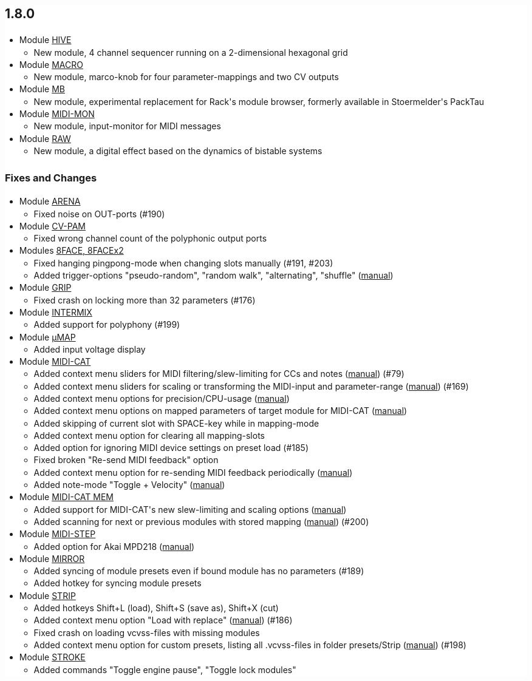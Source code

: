 ## 1.8.0

- Module [HIVE](./docs/Hive.md)
    - New module, 4 channel sequencer running on a 2-dimensional hexagonal grid
- Module [MACRO](./docs/Macro.md)
    - New module, marco-knob for four parameter-mappings and two CV outputs
- Module [MB](./docs/Mb.md)
    - New module, experimental replacement for Rack's module browser, formerly available in Stoermelder's PackTau
- Module [MIDI-MON](./docs/MidiMon.md)
    - New module, input-monitor for MIDI messages
- Module [RAW](./docs/Raw.md)
    - New module, a digital effect based on the dynamics of bistable systems

### Fixes and Changes

- Module [ARENA](./docs/Arena.md)
    - Fixed noise on OUT-ports (#190)
- Module [CV-PAM](./docs/CVPam.md)
    - Fixed wrong channel count of the polyphonic output ports
- Modules [8FACE, 8FACEx2](./docs/EightFace.md)
    - Fixed hanging pingpong-mode when changing slots manually (#191, #203)
    - Added trigger-options "pseudo-random", "random walk", "alternating", "shuffle" ([manual](./docs/EightFace.md#trigger-modes))
- Module [GRIP](./docs/Grip.md)
    - Fixed crash on locking more than 32 parameters (#176)
- Module [INTERMIX](./docs/Intermix.md)
    - Added support for polyphony (#199)
- Module [µMAP](./docs/CVMapMicro.md)
    - Added input voltage display
- Module [MIDI-CAT](./docs/MidiCat.md)
    - Added context menu sliders for MIDI filtering/slew-limiting for CCs and notes ([manual](./docs/MidiCat.md#slew-limiting)) (#79)
    - Added context menu sliders for scaling or transforming the MIDI-input and parameter-range ([manual](./docs/MidiCat.md#input-scaling)) (#169)
    - Added context menu options for precision/CPU-usage ([manual](./docs/MidiCat.md#precision))
    - Added context menu options on mapped parameters of target module for MIDI-CAT ([manual](./docs/MidiCat.md#target-context))
    - Added skipping of current slot with SPACE-key while in mapping-mode
    - Added context menu option for clearing all mapping-slots
    - Added option for ignoring MIDI device settings on preset load (#185)
    - Fixed broken "Re-send MIDI feedback" option
    - Added context menu option for re-sending MIDI feedback periodically ([manual](./docs/MidiCat.md#feedback-periodically))
    - Added note-mode "Toggle + Velocity" ([manual](./docs/MidiCat.md#toggle-velocity))
- Module [MIDI-CAT MEM](./docs/MidiCat.md#mem-expander)
    - Added support for MIDI-CAT's new slew-limiting and scaling options ([manual](./docs/MidiCat.md#slew-limiting-and-input-scaling))
    - Added scanning for next or previous modules with stored mapping ([manual](./docs/MidiCat.md#mem-scan)) (#200)
- Module [MIDI-STEP](./docs/MidiStep.md)
    - Added option for Akai MPD218 ([manual](./docs/MidiStep.md#akai-mpd218))
- Module [MIRROR](./docs/Mirror.md)
    - Added syncing of module presets even if bound module has no parameters (#189)
    - Added hotkey for syncing module presets
- Module [STRIP](./docs/Strip.md)
    - Added hotkeys Shift+L (load), Shift+S (save as), Shift+X (cut)
    - Added context menu option "Load with replace" ([manual](./docs/Strip.md#load-and-replace)) (#186)
    - Fixed crash on loading vcvss-files with missing modules
    - Added context menu option for custom presets, listing all .vcvss-files in folder presets/Strip ([manual](./docs/Strip.md#preset)) (#198)
- Module [STROKE](./docs/Stroke.md)
    - Added commands "Toggle engine pause", "Toggle lock modules"